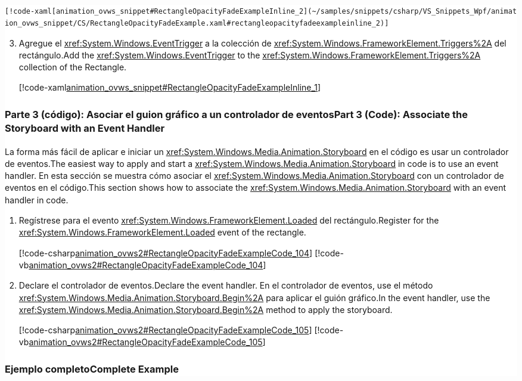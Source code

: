     [!code-xaml[animation_ovws_snippet#RectangleOpacityFadeExampleInline_2](~/samples/snippets/csharp/VS_Snippets_Wpf/animation_ovws_snippet/CS/RectangleOpacityFadeExample.xaml#rectangleopacityfadeexampleinline_2)]

3. <span data-ttu-id="f9407-192">Agregue el <xref:System.Windows.EventTrigger> a la colección de <xref:System.Windows.FrameworkElement.Triggers%2A> del rectángulo.</span><span class="sxs-lookup"><span data-stu-id="f9407-192">Add the <xref:System.Windows.EventTrigger> to the <xref:System.Windows.FrameworkElement.Triggers%2A> collection of the Rectangle.</span></span>

    [!code-xaml[animation_ovws_snippet#RectangleOpacityFadeExampleInline_1](~/samples/snippets/csharp/VS_Snippets_Wpf/animation_ovws_snippet/CS/RectangleOpacityFadeExample.xaml#rectangleopacityfadeexampleinline_1)]

<a name="opacity_animation_step3code"></a>

### <a name="part-3-code-associate-the-storyboard-with-an-event-handler"></a><span data-ttu-id="f9407-193">Parte 3 (código): Asociar el guion gráfico a un controlador de eventos</span><span class="sxs-lookup"><span data-stu-id="f9407-193">Part 3 (Code): Associate the Storyboard with an Event Handler</span></span>

<span data-ttu-id="f9407-194">La forma más fácil de aplicar e iniciar un <xref:System.Windows.Media.Animation.Storyboard> en el código es usar un controlador de eventos.</span><span class="sxs-lookup"><span data-stu-id="f9407-194">The easiest way to apply and start a <xref:System.Windows.Media.Animation.Storyboard> in code is to use an event handler.</span></span> <span data-ttu-id="f9407-195">En esta sección se muestra cómo asociar el <xref:System.Windows.Media.Animation.Storyboard> con un controlador de eventos en el código.</span><span class="sxs-lookup"><span data-stu-id="f9407-195">This section shows how to associate the <xref:System.Windows.Media.Animation.Storyboard> with an event handler in code.</span></span>

1. <span data-ttu-id="f9407-196">Regístrese para el evento <xref:System.Windows.FrameworkElement.Loaded> del rectángulo.</span><span class="sxs-lookup"><span data-stu-id="f9407-196">Register for the <xref:System.Windows.FrameworkElement.Loaded> event of the rectangle.</span></span>

    [!code-csharp[animation_ovws2#RectangleOpacityFadeExampleCode_104](~/samples/snippets/csharp/VS_Snippets_Wpf/animation_ovws2/CSharp/MainWindow.xaml.cs#rectangleopacityfadeexamplecode_104)]
    [!code-vb[animation_ovws2#RectangleOpacityFadeExampleCode_104](~/samples/snippets/visualbasic/VS_Snippets_Wpf/animation_ovws2/VisualBasic/MainWindow.xaml.vb#rectangleopacityfadeexamplecode_104)]

2. <span data-ttu-id="f9407-197">Declare el controlador de eventos.</span><span class="sxs-lookup"><span data-stu-id="f9407-197">Declare the event handler.</span></span> <span data-ttu-id="f9407-198">En el controlador de eventos, use el método <xref:System.Windows.Media.Animation.Storyboard.Begin%2A> para aplicar el guión gráfico.</span><span class="sxs-lookup"><span data-stu-id="f9407-198">In the event handler, use the <xref:System.Windows.Media.Animation.Storyboard.Begin%2A> method to apply the storyboard.</span></span>

    [!code-csharp[animation_ovws2#RectangleOpacityFadeExampleCode_105](~/samples/snippets/csharp/VS_Snippets_Wpf/animation_ovws2/CSharp/MainWindow.xaml.cs#rectangleopacityfadeexamplecode_105)]
    [!code-vb[animation_ovws2#RectangleOpacityFadeExampleCode_105](~/samples/snippets/visualbasic/VS_Snippets_Wpf/animation_ovws2/VisualBasic/MainWindow.xaml.vb#rectangleopacityfadeexamplecode_105)]

### <a name="complete-example"></a><span data-ttu-id="f9407-199">Ejemplo completo</span><span class="sxs-lookup"><span data-stu-id="f9407-199">Complete Example</span></span>

